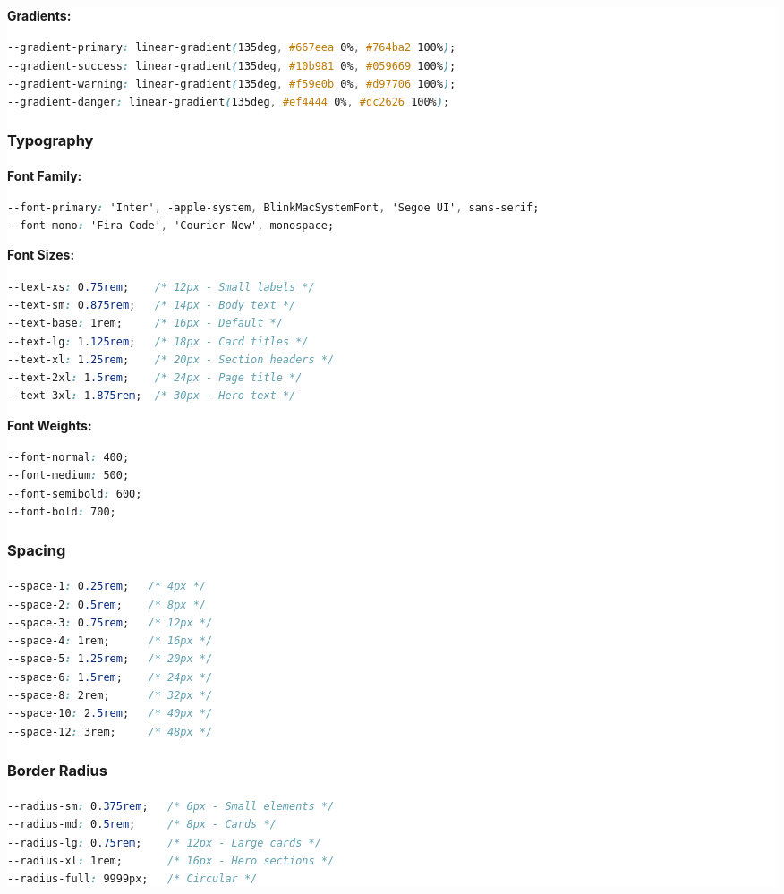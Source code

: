 **Gradients:**
```css
--gradient-primary: linear-gradient(135deg, #667eea 0%, #764ba2 100%);
--gradient-success: linear-gradient(135deg, #10b981 0%, #059669 100%);
--gradient-warning: linear-gradient(135deg, #f59e0b 0%, #d97706 100%);
--gradient-danger: linear-gradient(135deg, #ef4444 0%, #dc2626 100%);
```

### Typography

**Font Family:**
```css
--font-primary: 'Inter', -apple-system, BlinkMacSystemFont, 'Segoe UI', sans-serif;
--font-mono: 'Fira Code', 'Courier New', monospace;
```

**Font Sizes:**
```css
--text-xs: 0.75rem;    /* 12px - Small labels */
--text-sm: 0.875rem;   /* 14px - Body text */
--text-base: 1rem;     /* 16px - Default */
--text-lg: 1.125rem;   /* 18px - Card titles */
--text-xl: 1.25rem;    /* 20px - Section headers */
--text-2xl: 1.5rem;    /* 24px - Page title */
--text-3xl: 1.875rem;  /* 30px - Hero text */
```

**Font Weights:**
```css
--font-normal: 400;
--font-medium: 500;
--font-semibold: 600;
--font-bold: 700;
```

### Spacing

```css
--space-1: 0.25rem;   /* 4px */
--space-2: 0.5rem;    /* 8px */
--space-3: 0.75rem;   /* 12px */
--space-4: 1rem;      /* 16px */
--space-5: 1.25rem;   /* 20px */
--space-6: 1.5rem;    /* 24px */
--space-8: 2rem;      /* 32px */
--space-10: 2.5rem;   /* 40px */
--space-12: 3rem;     /* 48px */
```

### Border Radius

```css
--radius-sm: 0.375rem;   /* 6px - Small elements */
--radius-md: 0.5rem;     /* 8px - Cards */
--radius-lg: 0.75rem;    /* 12px - Large cards */
--radius-xl: 1rem;       /* 16px - Hero sections */
--radius-full: 9999px;   /* Circular */
```
